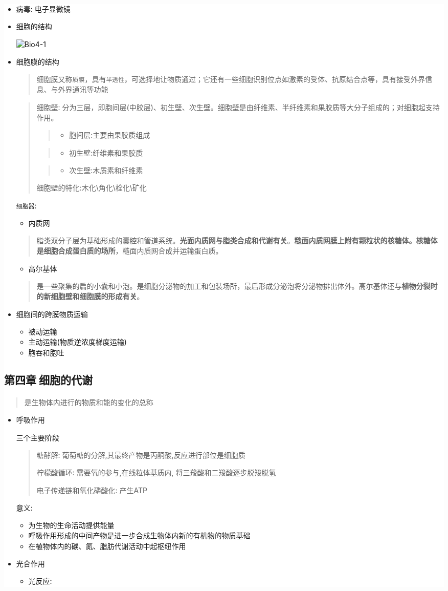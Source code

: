   + 病毒: 电子显微镜


+ 细胞的结构

  ![Bio4-1](https://gitee.com/yehanqiao/Markdown/raw/master/IMG/Biology/Bio4-1.png)
+ 细胞膜的结构

  > 细胞膜又称`质膜`，具有`半透性`，可选择地让物质通过；它还有一些细胞识别位点如激素的受体、抗原结合点等，具有接受外界信息、与外界通讯等功能

  > 细胞壁: 分为三层，即胞间层(中胶层)、初生壁、次生壁。细胞壁是由纤维素、半纤维素和果胶质等大分子组成的；对细胞起支持作用。
  >
  >> + 胞间层:主要由果胶质组成
  >
  >> + 初生壁:纤维素和果胶质
  >
  >> + 次生壁:木质素和纤维素
  >
  >细胞壁的特化:木化\角化\栓化\矿化

  `细胞器`:
  + 内质网

  > 脂类双分子层为基础形成的囊腔和管道系统。**光面内质网与脂类合成和代谢有关**。**糙面内质网膜上附有颗粒状的核糖体。核糖体是细胞合成蛋白质的场所**，糙面内质网合成并运输蛋白质。
  + 高尔基体

  >是一些聚集的扁的小囊和小泡。是细胞分泌物的加工和包装场所，最后形成分泌泡将分泌物排出体外。高尔基体还与**植物分裂时的新细胞壁和细胞膜的形成有关**。
  

+ 细胞间的跨膜物质运输

  + 被动运输
  + 主动运输(物质逆浓度梯度运输)
  + 胞吞和胞吐

## 第四章 细胞的代谢
> 是生物体内进行的物质和能的变化的总称


+ 呼吸作用

  三个主要阶段
  > 糖酵解: 葡萄糖的分解,其最终产物是丙酮酸,反应进行部位是细胞质
  >
  >柠檬酸循环: 需要氧的参与,在线粒体基质内, 将三羧酸和二羧酸逐步脱羧脱氢
  >
  >电子传递链和氧化磷酸化: 产生ATP

  意义:
  + 为生物的生命活动提供能量
  + 呼吸作用形成的中间产物是进一步合成生物体内新的有机物的物质基础
  + 在植物体内的碳、氮、脂肪代谢活动中起枢纽作用


+ 光合作用

  + 光反应:
